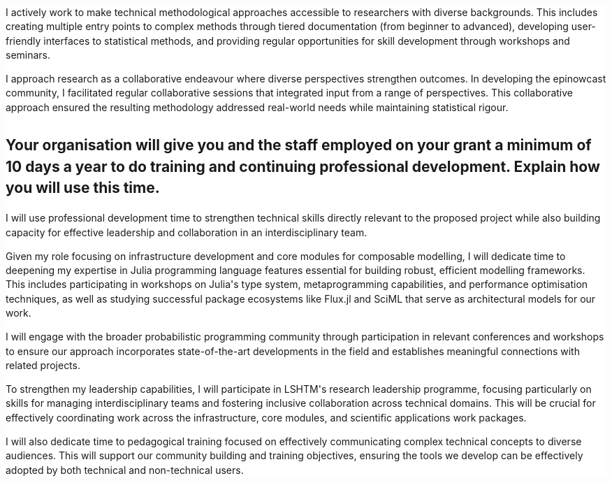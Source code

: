 I actively work to make technical methodological approaches accessible to researchers with diverse backgrounds. This includes creating multiple entry points to complex methods through tiered documentation (from beginner to advanced), developing user-friendly interfaces to statistical methods, and providing regular opportunities for skill development through workshops and seminars.

I approach research as a collaborative endeavour where diverse perspectives strengthen outcomes. In developing the epinowcast community, I facilitated regular collaborative sessions that integrated input from a range of perspectives. This collaborative approach ensured the resulting methodology addressed real-world needs while maintaining statistical rigour.

## Your organisation will give you and the staff employed on your grant a minimum of 10 days a year to do training and continuing professional development. Explain how you will use this time.

I will use professional development time to strengthen technical skills directly relevant to the proposed project while also building capacity for effective leadership and collaboration in an interdisciplinary team.

Given my role focusing on infrastructure development and core modules for composable modelling, I will dedicate time to deepening my expertise in Julia programming language features essential for building robust, efficient modelling frameworks. This includes participating in workshops on Julia's type system, metaprogramming capabilities, and performance optimisation techniques, as well as studying successful package ecosystems like Flux.jl and SciML that serve as architectural models for our work.

I will engage with the broader probabilistic programming community through participation in relevant conferences and workshops to ensure our approach incorporates state-of-the-art developments in the field and establishes meaningful connections with related projects.

To strengthen my leadership capabilities, I will participate in LSHTM's research leadership programme, focusing particularly on skills for managing interdisciplinary teams and fostering inclusive collaboration across technical domains. This will be crucial for effectively coordinating work across the infrastructure, core modules, and scientific applications work packages.

I will also dedicate time to pedagogical training focused on effectively communicating complex technical concepts to diverse audiences. This will support our community building and training objectives, ensuring the tools we develop can be effectively adopted by both technical and non-technical users.